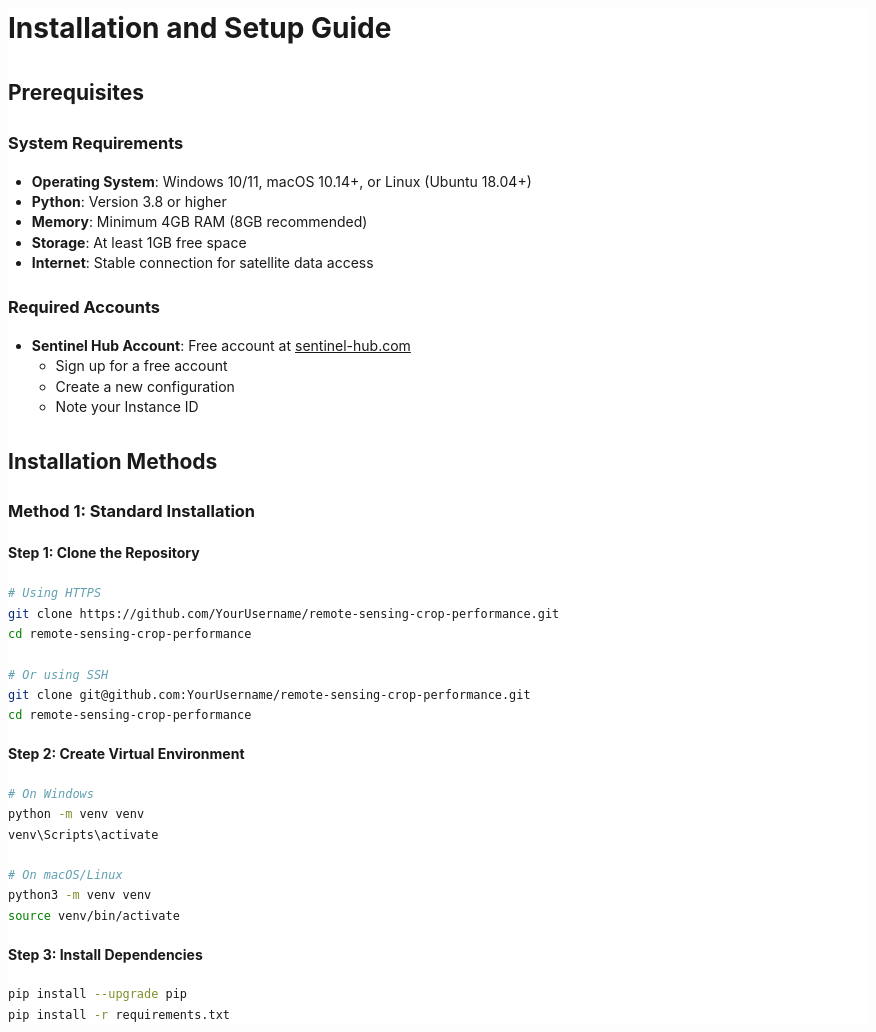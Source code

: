 # Installation and Setup Guide

## Prerequisites

### System Requirements
- **Operating System**: Windows 10/11, macOS 10.14+, or Linux (Ubuntu 18.04+)
- **Python**: Version 3.8 or higher
- **Memory**: Minimum 4GB RAM (8GB recommended)
- **Storage**: At least 1GB free space
- **Internet**: Stable connection for satellite data access

### Required Accounts
- **Sentinel Hub Account**: Free account at [sentinel-hub.com](https://www.sentinel-hub.com/)
  - Sign up for a free account
  - Create a new configuration
  - Note your Instance ID

## Installation Methods

### Method 1: Standard Installation

#### Step 1: Clone the Repository
```bash
# Using HTTPS
git clone https://github.com/YourUsername/remote-sensing-crop-performance.git
cd remote-sensing-crop-performance

# Or using SSH
git clone git@github.com:YourUsername/remote-sensing-crop-performance.git
cd remote-sensing-crop-performance
```

#### Step 2: Create Virtual Environment
```bash
# On Windows
python -m venv venv
venv\Scripts\activate

# On macOS/Linux
python3 -m venv venv
source venv/bin/activate
```

#### Step 3: Install Dependencies
```bash
pip install --upgrade pip
pip install -r requirements.txt
```
